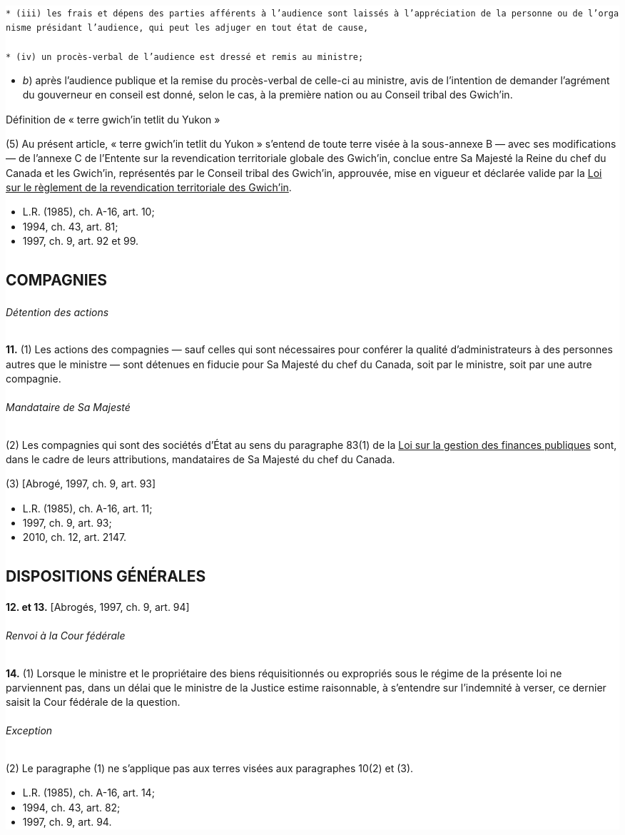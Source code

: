     * (iii) les frais et dépens des parties afférents à l’audience sont laissés à l’appréciation de la personne ou de l’organisme présidant l’audience, qui peut les adjuger en tout état de cause,

    * (iv) un procès-verbal de l’audience est dressé et remis au ministre;

  * _b_) après l’audience publique et la remise du procès-verbal de celle-ci au ministre, avis de l’intention de demander l’agrément du gouverneur en conseil est donné, selon le cas, à la première nation ou au Conseil tribal des Gwich’in.

Définition de « terre gwich’in tetlit du Yukon »

(5) Au présent article, « terre gwich’in tetlit du Yukon » s’entend de toute terre visée à la sous-annexe B — avec ses modifications — de l’annexe C de l’Entente sur la revendication territoriale globale des Gwich’in, conclue entre Sa Majesté la Reine du chef du Canada et les Gwich’in, représentés par le Conseil tribal des Gwich’in, approuvée, mise en vigueur et déclarée valide par la [Loi sur le règlement de la revendication territoriale des Gwich’in](/canada/fra/lois/G/G-11.8.md).

  * L.R. (1985), ch. A-16, art. 10;
  * 1994, ch. 43, art. 81;
  * 1997, ch. 9, art. 92 et 99.

## COMPAGNIES

###### Détention des actions

**11.** (1) Les actions des compagnies — sauf celles qui sont nécessaires pour conférer la qualité d’administrateurs à des personnes autres que le ministre — sont détenues en fiducie pour Sa Majesté du chef du Canada, soit par le ministre, soit par une autre compagnie.

###### Mandataire de Sa Majesté

(2) Les compagnies qui sont des sociétés d’État au sens du paragraphe 83(1) de la [Loi sur la gestion des finances publiques](/canada/fra/lois/F/F-11.md) sont, dans le cadre de leurs attributions, mandataires de Sa Majesté du chef du Canada.

(3) [Abrogé, 1997, ch. 9, art. 93]

  * L.R. (1985), ch. A-16, art. 11;
  * 1997, ch. 9, art. 93;
  * 2010, ch. 12, art. 2147.

## DISPOSITIONS GÉNÉRALES

**12\. et 13.** [Abrogés, 1997, ch. 9, art. 94]

###### Renvoi à la Cour fédérale

**14.** (1) Lorsque le ministre et le propriétaire des biens réquisitionnés ou expropriés sous le régime de la présente loi ne parviennent pas, dans un délai que le ministre de la Justice estime raisonnable, à s’entendre sur l’indemnité à verser, ce dernier saisit la Cour fédérale de la question.

###### Exception

(2) Le paragraphe (1) ne s’applique pas aux terres visées aux paragraphes 10(2) et (3).

  * L.R. (1985), ch. A-16, art. 14;
  * 1994, ch. 43, art. 82;
  * 1997, ch. 9, art. 94.
